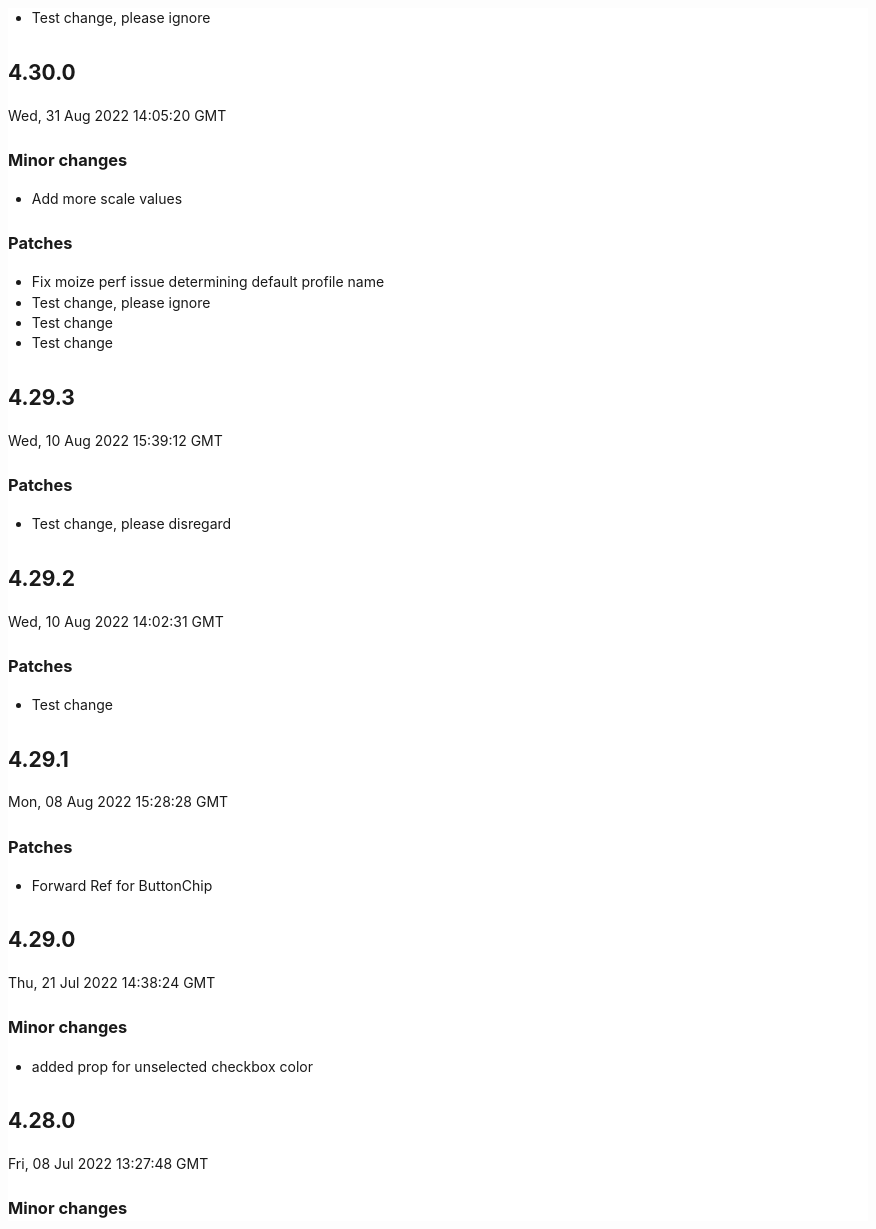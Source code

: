 - Test change, please ignore

## 4.30.0
Wed, 31 Aug 2022 14:05:20 GMT

### Minor changes

- Add more scale values

### Patches

- Fix moize perf issue determining default profile name
- Test change, please ignore
- Test change
- Test change

## 4.29.3
Wed, 10 Aug 2022 15:39:12 GMT

### Patches

- Test change, please disregard

## 4.29.2
Wed, 10 Aug 2022 14:02:31 GMT

### Patches

- Test change

## 4.29.1
Mon, 08 Aug 2022 15:28:28 GMT

### Patches

- Forward Ref for ButtonChip

## 4.29.0
Thu, 21 Jul 2022 14:38:24 GMT

### Minor changes

- added prop for unselected checkbox color

## 4.28.0
Fri, 08 Jul 2022 13:27:48 GMT

### Minor changes

